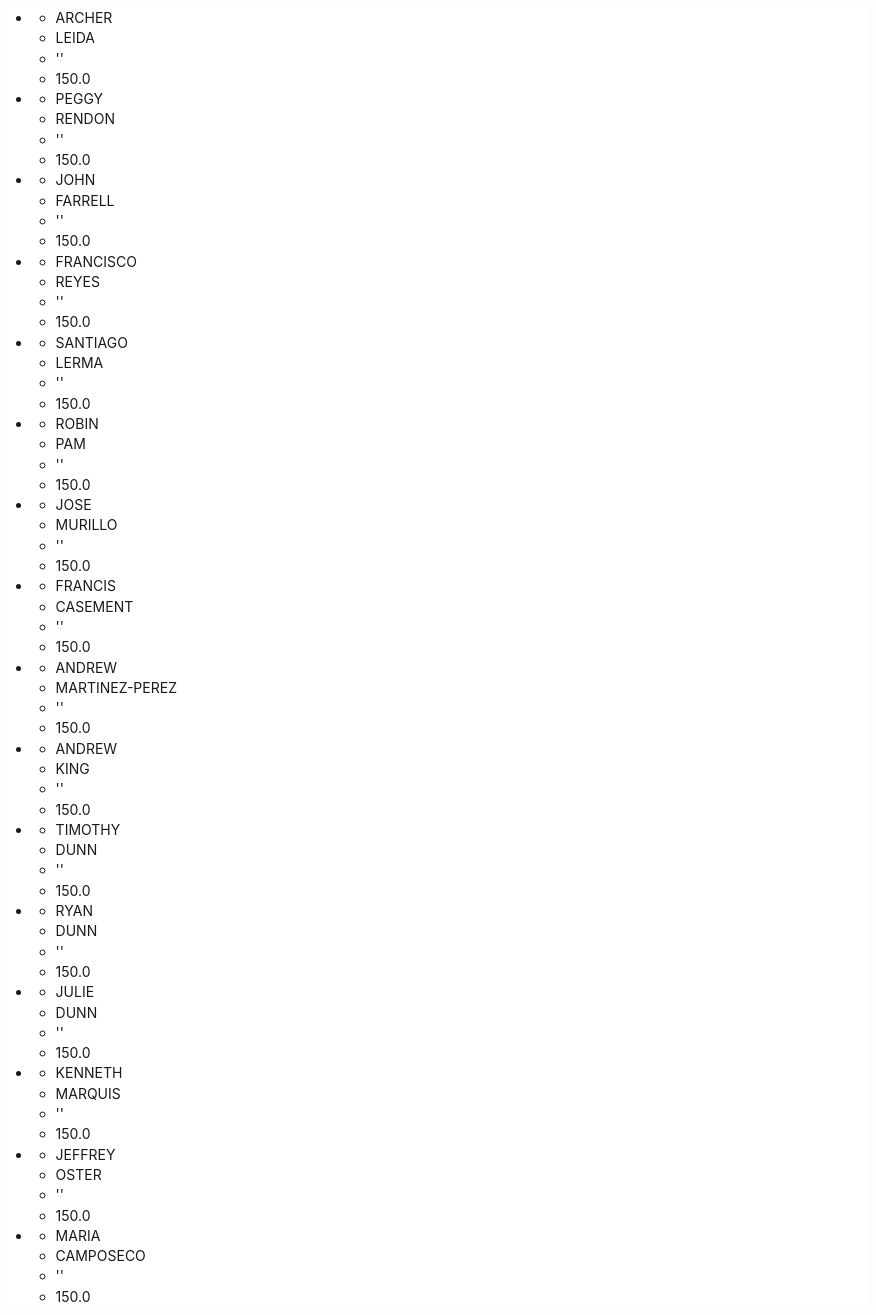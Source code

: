 - - ARCHER
  - LEIDA
  - ''
  - 150.0
- - PEGGY
  - RENDON
  - ''
  - 150.0
- - JOHN
  - FARRELL
  - ''
  - 150.0
- - FRANCISCO
  - REYES
  - ''
  - 150.0
- - SANTIAGO
  - LERMA
  - ''
  - 150.0
- - ROBIN
  - PAM
  - ''
  - 150.0
- - JOSE
  - MURILLO
  - ''
  - 150.0
- - FRANCIS
  - CASEMENT
  - ''
  - 150.0
- - ANDREW
  - MARTINEZ-PEREZ
  - ''
  - 150.0
- - ANDREW
  - KING
  - ''
  - 150.0
- - TIMOTHY
  - DUNN
  - ''
  - 150.0
- - RYAN
  - DUNN
  - ''
  - 150.0
- - JULIE
  - DUNN
  - ''
  - 150.0
- - KENNETH
  - MARQUIS
  - ''
  - 150.0
- - JEFFREY
  - OSTER
  - ''
  - 150.0
- - MARIA
  - CAMPOSECO
  - ''
  - 150.0